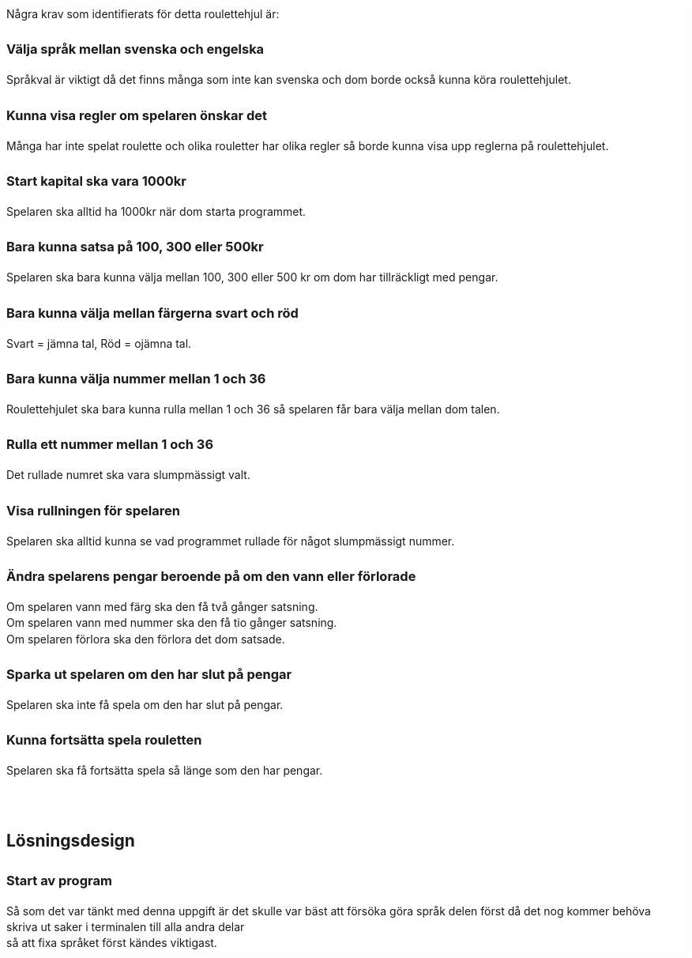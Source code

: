 Några krav som identifierats för detta roulettehjul är:  

### Välja språk mellan svenska och engelska
Språkval är viktigt då det finns många som inte kan svenska och dom borde också kunna köra roulettehjulet.

### Kunna visa regler om spelaren önskar det
Många har inte spelat roulette och olika rouletter har olika regler så borde kunna visa upp reglerna på roulettehjulet.

### Start kapital ska vara 1000kr
Spelaren ska alltid ha 1000kr när dom starta programmet.

### Bara kunna satsa på 100, 300 eller 500kr
Spelaren ska bara kunna välja mellan 100, 300 eller 500 kr om dom har tillräckligt med pengar.

### Bara kunna välja mellan färgerna svart och röd
Svart = jämna tal, Röd = ojämna tal.

### Bara kunna välja nummer mellan 1 och 36
Roulettehjulet ska bara kunna rulla mellan 1 och 36 så spelaren får bara välja mellan dom talen.

### Rulla ett nummer mellan 1 och 36
Det rullade numret ska vara slumpmässigt valt.

### Visa rullningen för spelaren
Spelaren ska alltid kunna se vad programmet rullade för något slumpmässigt nummer.

### Ändra spelarens pengar beroende på om den vann eller förlorade
Om spelaren vann med färg ska den få två gånger satsning.  
Om spelaren vann med nummer ska den få tio gånger satsning.  
Om spelaren förlora ska den förlora det dom satsade.

### Sparka ut spelaren om den har slut på pengar
Spelaren ska inte få spela om den har slut på pengar.

### Kunna fortsätta spela rouletten  
Spelaren ska få fortsätta spela så länge som den har pengar.

<br>

## Lösningsdesign 

### Start av program

Så som det var tänkt med denna uppgift är det skulle var bäst att 
försöka göra språk delen först då det nog kommer behöva  
skriva ut saker i terminalen till alla andra delar  
så att fixa språket först kändes viktigast.
